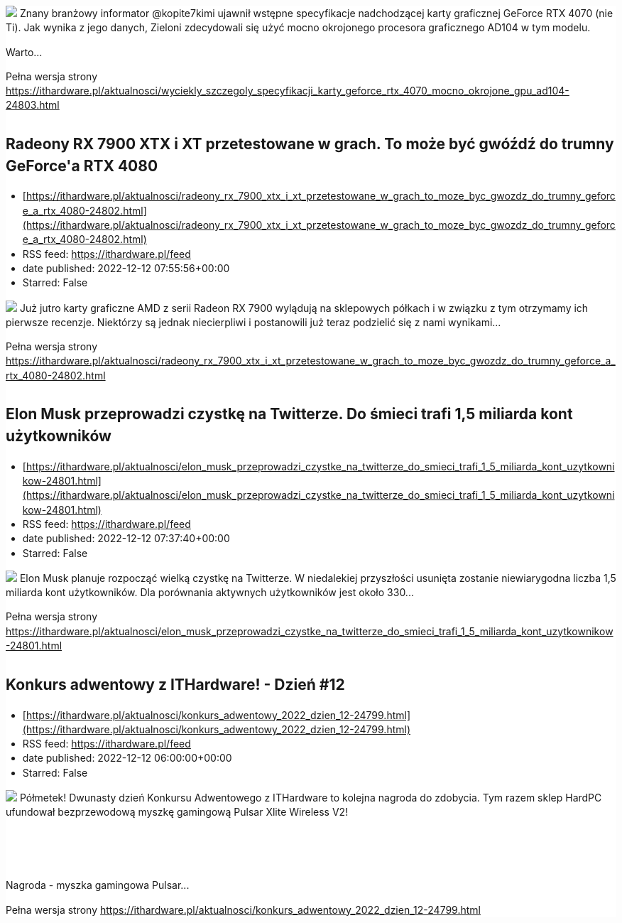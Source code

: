 <img src="https://ithardware.pl/artykuly/min/24803_1.jpg" />            Znany branżowy informator @kopite7kimi ujawnił wstępne specyfikacje nadchodzącej karty graficznej GeForce RTX 4070 (nie Ti). Jak wynika z jego danych, Zieloni zdecydowali się użyć mocno okrojonego procesora graficznego AD104 w tym modelu.

Warto...
            <p>Pełna wersja strony <a href="https://ithardware.pl/aktualnosci/wyciekly_szczegoly_specyfikacji_karty_geforce_rtx_4070_mocno_okrojone_gpu_ad104-24803.html">https://ithardware.pl/aktualnosci/wyciekly_szczegoly_specyfikacji_karty_geforce_rtx_4070_mocno_okrojone_gpu_ad104-24803.html</a></p>

## Radeony RX 7900 XTX i XT przetestowane w grach. To może być gwóźdź do trumny GeForce'a RTX 4080
 - [https://ithardware.pl/aktualnosci/radeony_rx_7900_xtx_i_xt_przetestowane_w_grach_to_moze_byc_gwozdz_do_trumny_geforce_a_rtx_4080-24802.html](https://ithardware.pl/aktualnosci/radeony_rx_7900_xtx_i_xt_przetestowane_w_grach_to_moze_byc_gwozdz_do_trumny_geforce_a_rtx_4080-24802.html)
 - RSS feed: https://ithardware.pl/feed
 - date published: 2022-12-12 07:55:56+00:00
 - Starred: False

<img src="https://ithardware.pl/artykuly/min/24802_1.jpg" />            Już jutro karty graficzne AMD z serii Radeon RX 7900 wylądują na sklepowych p&oacute;łkach i w związku z tym otrzymamy ich pierwsze recenzje. Niekt&oacute;rzy są jednak niecierpliwi i postanowili już teraz podzielić się z nami wynikami...
            <p>Pełna wersja strony <a href="https://ithardware.pl/aktualnosci/radeony_rx_7900_xtx_i_xt_przetestowane_w_grach_to_moze_byc_gwozdz_do_trumny_geforce_a_rtx_4080-24802.html">https://ithardware.pl/aktualnosci/radeony_rx_7900_xtx_i_xt_przetestowane_w_grach_to_moze_byc_gwozdz_do_trumny_geforce_a_rtx_4080-24802.html</a></p>

## Elon Musk przeprowadzi czystkę na Twitterze. Do śmieci trafi 1,5 miliarda kont użytkowników
 - [https://ithardware.pl/aktualnosci/elon_musk_przeprowadzi_czystke_na_twitterze_do_smieci_trafi_1_5_miliarda_kont_uzytkownikow-24801.html](https://ithardware.pl/aktualnosci/elon_musk_przeprowadzi_czystke_na_twitterze_do_smieci_trafi_1_5_miliarda_kont_uzytkownikow-24801.html)
 - RSS feed: https://ithardware.pl/feed
 - date published: 2022-12-12 07:37:40+00:00
 - Starred: False

<img src="https://ithardware.pl/artykuly/min/24801_1.jpg" />            Elon Musk planuje rozpocząć wielką czystkę na Twitterze.&nbsp;W niedalekiej przyszłości usunięta zostanie niewiarygodna liczba 1,5 miliarda kont użytkownik&oacute;w.&nbsp;Dla por&oacute;wnania aktywnych użytkownik&oacute;w jest około 330...
            <p>Pełna wersja strony <a href="https://ithardware.pl/aktualnosci/elon_musk_przeprowadzi_czystke_na_twitterze_do_smieci_trafi_1_5_miliarda_kont_uzytkownikow-24801.html">https://ithardware.pl/aktualnosci/elon_musk_przeprowadzi_czystke_na_twitterze_do_smieci_trafi_1_5_miliarda_kont_uzytkownikow-24801.html</a></p>

## Konkurs adwentowy z ITHardware! - Dzień #12
 - [https://ithardware.pl/aktualnosci/konkurs_adwentowy_2022_dzien_12-24799.html](https://ithardware.pl/aktualnosci/konkurs_adwentowy_2022_dzien_12-24799.html)
 - RSS feed: https://ithardware.pl/feed
 - date published: 2022-12-12 06:00:00+00:00
 - Starred: False

<img src="https://ithardware.pl/artykuly/min/24799_1.jpg" />            P&oacute;łmetek! Dwunasty dzień Konkursu Adwentowego z ITHardware to kolejna nagroda do zdobycia. Tym razem sklep HardPC ufundował bezprzewodową myszkę gamingową Pulsar Xlite Wireless V2!

&nbsp;

&nbsp;

Nagroda - myszka gamingowa Pulsar...
            <p>Pełna wersja strony <a href="https://ithardware.pl/aktualnosci/konkurs_adwentowy_2022_dzien_12-24799.html">https://ithardware.pl/aktualnosci/konkurs_adwentowy_2022_dzien_12-24799.html</a></p>

